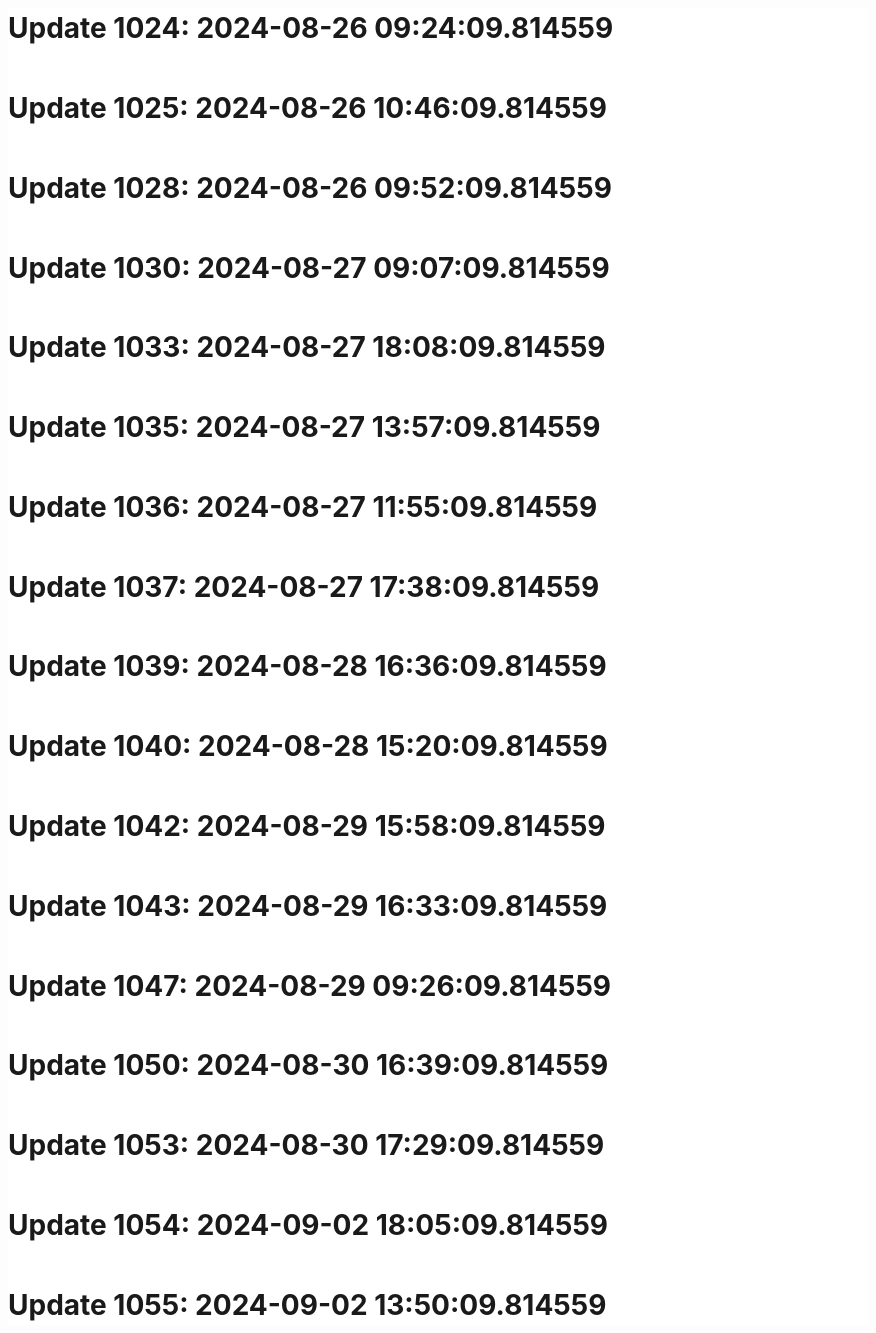 # Update 1024: 2024-08-26 09:24:09.814559

# Update 1025: 2024-08-26 10:46:09.814559

# Update 1028: 2024-08-26 09:52:09.814559

# Update 1030: 2024-08-27 09:07:09.814559

# Update 1033: 2024-08-27 18:08:09.814559

# Update 1035: 2024-08-27 13:57:09.814559

# Update 1036: 2024-08-27 11:55:09.814559

# Update 1037: 2024-08-27 17:38:09.814559

# Update 1039: 2024-08-28 16:36:09.814559

# Update 1040: 2024-08-28 15:20:09.814559

# Update 1042: 2024-08-29 15:58:09.814559

# Update 1043: 2024-08-29 16:33:09.814559

# Update 1047: 2024-08-29 09:26:09.814559

# Update 1050: 2024-08-30 16:39:09.814559

# Update 1053: 2024-08-30 17:29:09.814559

# Update 1054: 2024-09-02 18:05:09.814559

# Update 1055: 2024-09-02 13:50:09.814559
